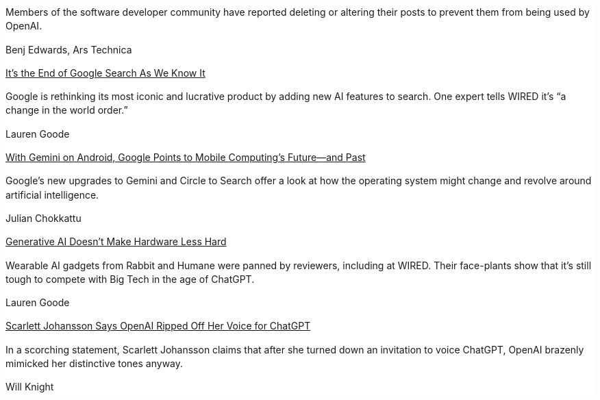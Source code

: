 Members of the software developer community have reported deleting or altering their posts to prevent them from being used by OpenAI.

Benj Edwards, Ars Technica

[](https://www.wired.com/story/google-io-end-of-google-search/#intcid=recommendations_wired-bottom-recirc-v4_10e6c594-7f83-4b2f-88eb-645a4d92084a_roberta-similarity1)

[It’s the End of Google Search As We Know It](https://www.wired.com/story/google-io-end-of-google-search/#intcid=recommendations_wired-bottom-recirc-v4_10e6c594-7f83-4b2f-88eb-645a4d92084a_roberta-similarity1)

Google is rethinking its most iconic and lucrative product by adding new AI features to search. One expert tells WIRED it’s “a change in the world order.”

Lauren Goode

[](https://www.wired.com/story/google-io-gemini-on-android-circle-to-search/#intcid=recommendations_wired-bottom-recirc-v4_10e6c594-7f83-4b2f-88eb-645a4d92084a_roberta-similarity1)

[With Gemini on Android, Google Points to Mobile Computing’s Future—and Past](https://www.wired.com/story/google-io-gemini-on-android-circle-to-search/#intcid=recommendations_wired-bottom-recirc-v4_10e6c594-7f83-4b2f-88eb-645a4d92084a_roberta-similarity1)

Google’s new upgrades to Gemini and Circle to Search offer a look at how the operating system might change and revolve around artificial intelligence.

Julian Chokkattu

[](https://www.wired.com/story/generative-ai-doesnt-make-hardware-less-hard/#intcid=recommendations_wired-bottom-recirc-v4_10e6c594-7f83-4b2f-88eb-645a4d92084a_roberta-similarity1)

[Generative AI Doesn’t Make Hardware Less Hard](https://www.wired.com/story/generative-ai-doesnt-make-hardware-less-hard/#intcid=recommendations_wired-bottom-recirc-v4_10e6c594-7f83-4b2f-88eb-645a4d92084a_roberta-similarity1)

Wearable AI gadgets from Rabbit and Humane were panned by reviewers, including at WIRED. Their face-plants show that it’s still tough to compete with Big Tech in the age of ChatGPT.

Lauren Goode

[](https://www.wired.com/story/scarlett-johansson-says-openai-ripped-off-her-voice-for-chatgpt/#intcid=recommendations_wired-bottom-recirc-v4_10e6c594-7f83-4b2f-88eb-645a4d92084a_roberta-similarity1)

[Scarlett Johansson Says OpenAI Ripped Off Her Voice for ChatGPT](https://www.wired.com/story/scarlett-johansson-says-openai-ripped-off-her-voice-for-chatgpt/#intcid=recommendations_wired-bottom-recirc-v4_10e6c594-7f83-4b2f-88eb-645a4d92084a_roberta-similarity1)

In a scorching statement, Scarlett Johansson claims that after she turned down an invitation to voice ChatGPT, OpenAI brazenly mimicked her distinctive tones anyway.

Will Knight